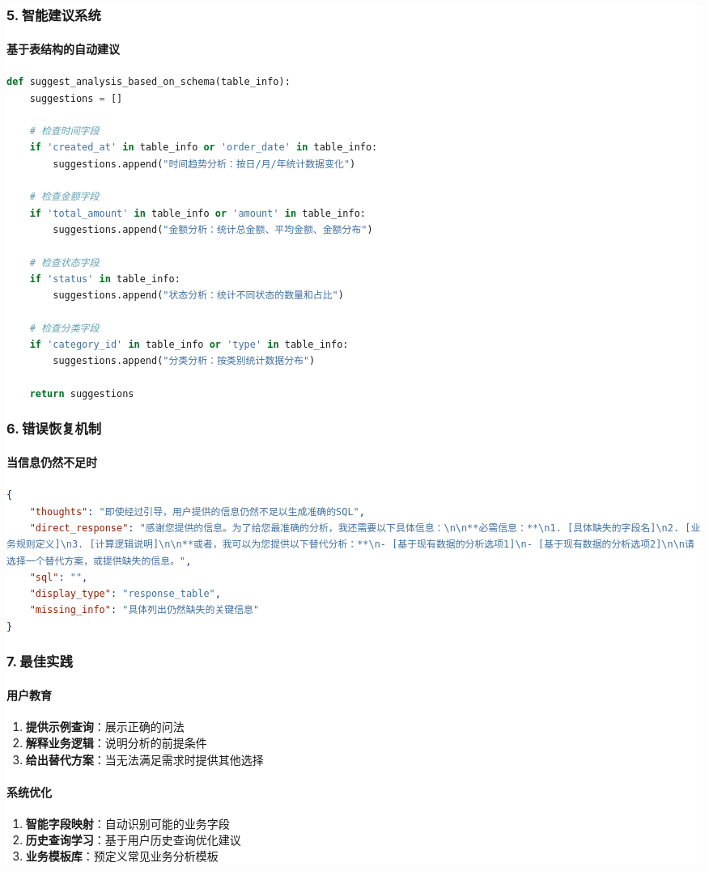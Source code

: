 ### 5. 智能建议系统

#### 基于表结构的自动建议
```python
def suggest_analysis_based_on_schema(table_info):
    suggestions = []
    
    # 检查时间字段
    if 'created_at' in table_info or 'order_date' in table_info:
        suggestions.append("时间趋势分析：按日/月/年统计数据变化")
    
    # 检查金额字段
    if 'total_amount' in table_info or 'amount' in table_info:
        suggestions.append("金额分析：统计总金额、平均金额、金额分布")
    
    # 检查状态字段
    if 'status' in table_info:
        suggestions.append("状态分析：统计不同状态的数量和占比")
    
    # 检查分类字段
    if 'category_id' in table_info or 'type' in table_info:
        suggestions.append("分类分析：按类别统计数据分布")
    
    return suggestions
```

### 6. 错误恢复机制

#### 当信息仍然不足时
```json
{
    "thoughts": "即使经过引导，用户提供的信息仍然不足以生成准确的SQL",
    "direct_response": "感谢您提供的信息。为了给您最准确的分析，我还需要以下具体信息：\n\n**必需信息：**\n1. [具体缺失的字段名]\n2. [业务规则定义]\n3. [计算逻辑说明]\n\n**或者，我可以为您提供以下替代分析：**\n- [基于现有数据的分析选项1]\n- [基于现有数据的分析选项2]\n\n请选择一个替代方案，或提供缺失的信息。",
    "sql": "",
    "display_type": "response_table",
    "missing_info": "具体列出仍然缺失的关键信息"
}
```

### 7. 最佳实践

#### 用户教育
1. **提供示例查询**：展示正确的问法
2. **解释业务逻辑**：说明分析的前提条件
3. **给出替代方案**：当无法满足需求时提供其他选择

#### 系统优化
1. **智能字段映射**：自动识别可能的业务字段
2. **历史查询学习**：基于用户历史查询优化建议
3. **业务模板库**：预定义常见业务分析模板
